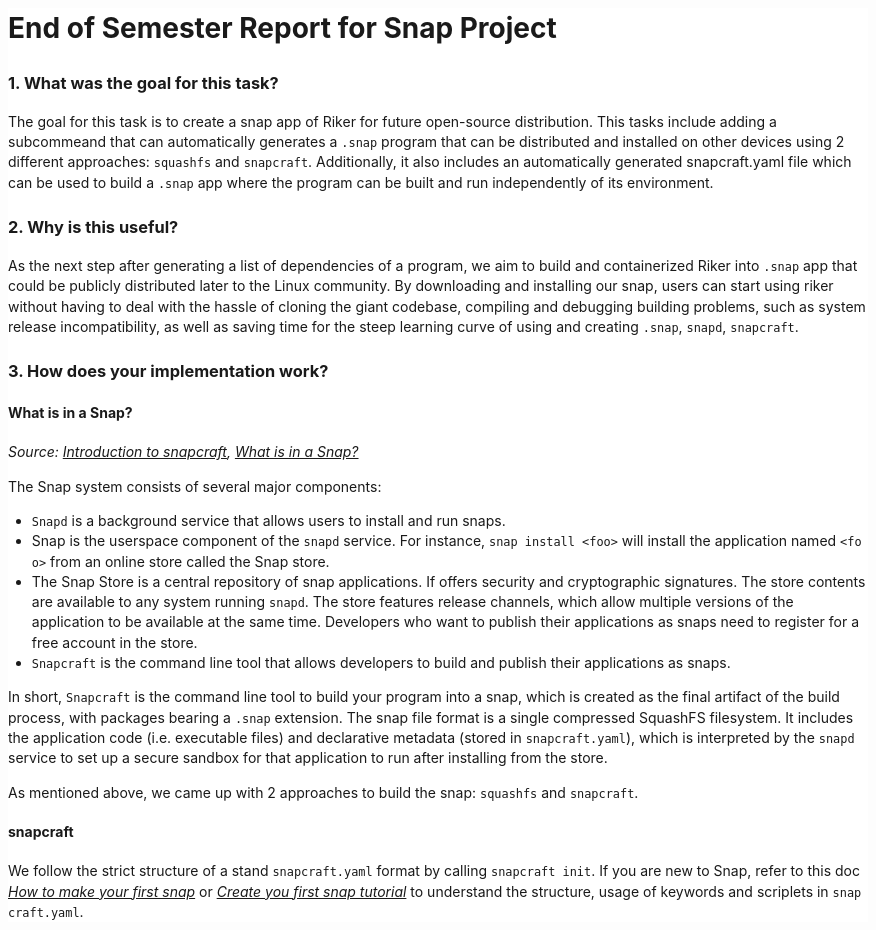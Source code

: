 # End of Semester Report for Snap Project

### 1. What was the goal for this task?

The goal for this task is to create a snap app of Riker for future open-source distribution. This tasks include adding a subcommeand that can automatically generates a `.snap` program that can be distributed and installed on other devices using 2 different approaches: `squashfs` and `snapcraft`. Additionally, it also includes an automatically generated snapcraft.yaml file which can be used to build a `.snap` app where the program can be built and run independently of its environment.  

### 2. Why is this useful?

As the next step after generating a list of dependencies of a program, we aim to build and containerized Riker into `.snap` app that could be publicly distributed later to the Linux community. By downloading and installing our snap, users can start using riker without having to deal with the hassle of cloning the giant codebase, compiling and debugging building problems, such as system release incompatibility, as well as saving time for the steep learning curve of using and creating `.snap`, `snapd`, `snapcraft`.

### 3. How does your implementation work?

#### What is in a Snap?
*Source: [Introduction to snapcraft](https://snapcraft.io/blog/introduction-to-snapcraft), [What is in a Snap?](https://snapcraft.io/blog/whats-in-a-snap)*

The Snap system consists of several major components:
- `Snapd` is a background service that allows users to install and run snaps.
- Snap is the userspace component of the `snapd` service. For instance, `snap install <foo>` will install the application named `<foo>` from an online store called the Snap store.
- The Snap Store is a central repository of snap applications. If offers security and cryptographic signatures. The store contents are available to any system running `snapd`. The store features release channels, which allow multiple versions of the application to be available at the same time. Developers who want to publish their applications as snaps need to register for a free account in the store.
- `Snapcraft` is the command line tool that allows developers to build and publish their applications as snaps.

In short, `Snapcraft` is the command line tool to build your program into a snap, which is created as the final artifact of the build process, with packages bearing a `.snap` extension. The snap file format is a single compressed SquashFS filesystem. It includes the application code (i.e. executable files) and declarative metadata (stored in `snapcraft.yaml`), which is interpreted by the `snapd` service to set up a secure sandbox for that application to run after installing from the store.


As mentioned above, we came up with 2 approaches to build the snap: `squashfs` and `snapcraft`.

#### snapcraft

We follow the strict structure of a stand `snapcraft.yaml` format by calling `snapcraft init`. If you are new to Snap, refer to this doc [*How to make your first snap*](https://snapcraft.io/blog/how-to-make-your-first-snap) or [*Create you first snap tutorial*](https://ubuntu.com/tutorials/create-your-first-snap#1-overview) to understand the structure, usage of keywords and scriplets in `snapcraft.yaml`.
